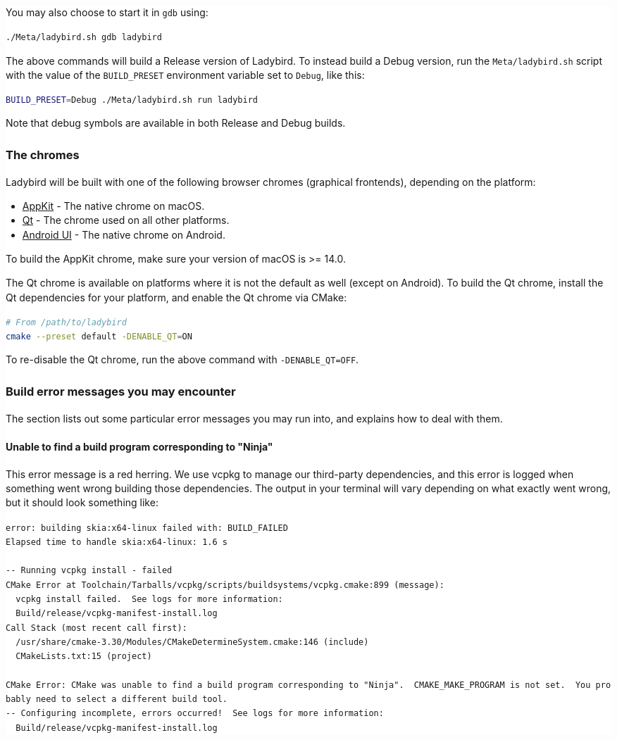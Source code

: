You may also choose to start it in `gdb` using:
```bash
./Meta/ladybird.sh gdb ladybird
```

The above commands will build a Release version of Ladybird. To instead build a Debug version, run the
`Meta/ladybird.sh` script with the value of the `BUILD_PRESET` environment variable set to `Debug`, like this:

```bash
BUILD_PRESET=Debug ./Meta/ladybird.sh run ladybird
```

Note that debug symbols are available in both Release and Debug builds.

### The chromes

Ladybird will be built with one of the following browser chromes (graphical frontends), depending on the platform:
* [AppKit](https://developer.apple.com/documentation/appkit?language=objc) - The native chrome on macOS.
* [Qt](https://doc.qt.io/qt-6/) - The chrome used on all other platforms.
* [Android UI](https://developer.android.com/develop/ui) - The native chrome on Android.

To build the AppKit chrome, make sure your version of macOS is >= 14.0.

The Qt chrome is available on platforms where it is not the default as well (except on Android). To build the
Qt chrome, install the Qt dependencies for your platform, and enable the Qt chrome via CMake:

```bash
# From /path/to/ladybird
cmake --preset default -DENABLE_QT=ON
```

To re-disable the Qt chrome, run the above command with `-DENABLE_QT=OFF`.

### Build error messages you may encounter

The section lists out some particular error messages you may run into, and explains how to deal with them.

#### Unable to find a build program corresponding to "Ninja"

This error message is a red herring. We use vcpkg to manage our third-party dependencies, and this error is logged when
something went wrong building those dependencies. The output in your terminal will vary depending on what exactly went
wrong, but it should look something like:

```
error: building skia:x64-linux failed with: BUILD_FAILED
Elapsed time to handle skia:x64-linux: 1.6 s

-- Running vcpkg install - failed
CMake Error at Toolchain/Tarballs/vcpkg/scripts/buildsystems/vcpkg.cmake:899 (message):
  vcpkg install failed.  See logs for more information:
  Build/release/vcpkg-manifest-install.log
Call Stack (most recent call first):
  /usr/share/cmake-3.30/Modules/CMakeDetermineSystem.cmake:146 (include)
  CMakeLists.txt:15 (project)

CMake Error: CMake was unable to find a build program corresponding to "Ninja".  CMAKE_MAKE_PROGRAM is not set.  You probably need to select a different build tool.
-- Configuring incomplete, errors occurred!  See logs for more information:
  Build/release/vcpkg-manifest-install.log
```
